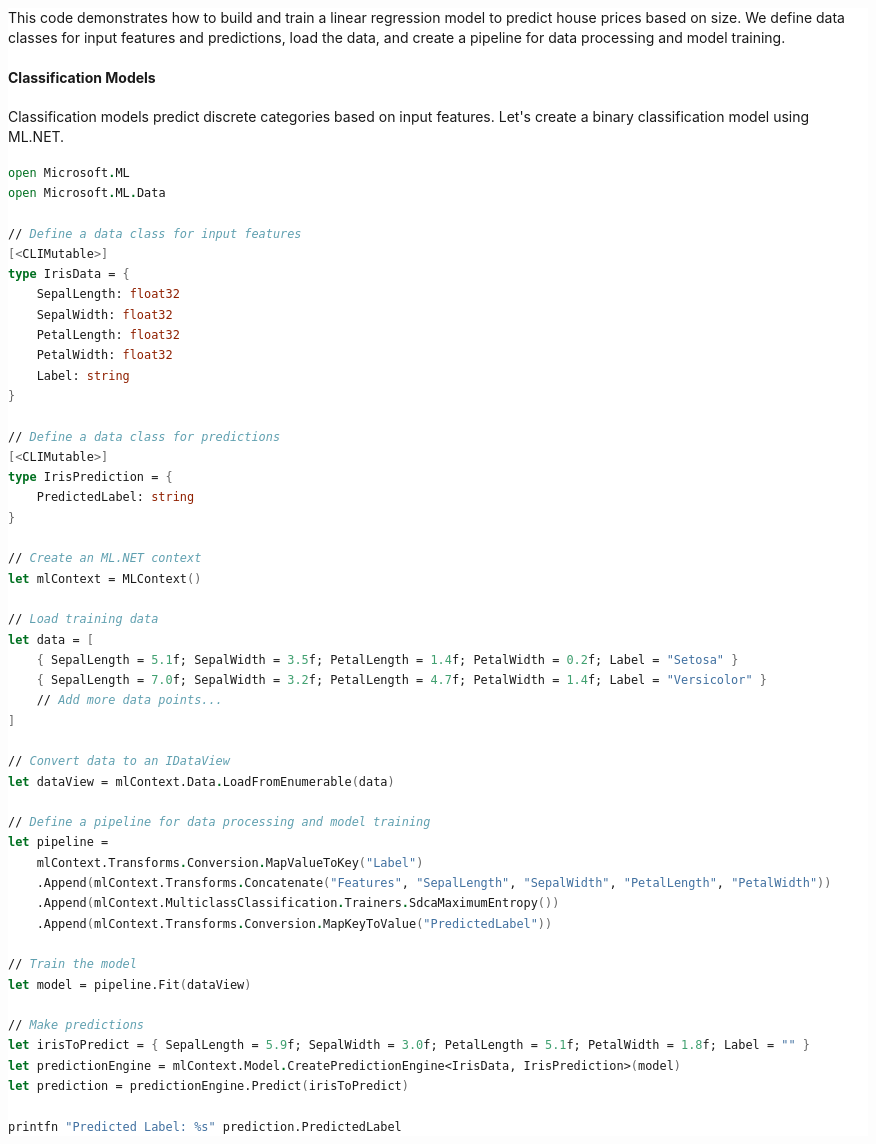 This code demonstrates how to build and train a linear regression model to predict house prices based on size. We define data classes for input features and predictions, load the data, and create a pipeline for data processing and model training.

#### Classification Models

Classification models predict discrete categories based on input features. Let's create a binary classification model using ML.NET.

```fsharp
open Microsoft.ML
open Microsoft.ML.Data

// Define a data class for input features
[<CLIMutable>]
type IrisData = {
    SepalLength: float32
    SepalWidth: float32
    PetalLength: float32
    PetalWidth: float32
    Label: string
}

// Define a data class for predictions
[<CLIMutable>]
type IrisPrediction = {
    PredictedLabel: string
}

// Create an ML.NET context
let mlContext = MLContext()

// Load training data
let data = [
    { SepalLength = 5.1f; SepalWidth = 3.5f; PetalLength = 1.4f; PetalWidth = 0.2f; Label = "Setosa" }
    { SepalLength = 7.0f; SepalWidth = 3.2f; PetalLength = 4.7f; PetalWidth = 1.4f; Label = "Versicolor" }
    // Add more data points...
]

// Convert data to an IDataView
let dataView = mlContext.Data.LoadFromEnumerable(data)

// Define a pipeline for data processing and model training
let pipeline = 
    mlContext.Transforms.Conversion.MapValueToKey("Label")
    .Append(mlContext.Transforms.Concatenate("Features", "SepalLength", "SepalWidth", "PetalLength", "PetalWidth"))
    .Append(mlContext.MulticlassClassification.Trainers.SdcaMaximumEntropy())
    .Append(mlContext.Transforms.Conversion.MapKeyToValue("PredictedLabel"))

// Train the model
let model = pipeline.Fit(dataView)

// Make predictions
let irisToPredict = { SepalLength = 5.9f; SepalWidth = 3.0f; PetalLength = 5.1f; PetalWidth = 1.8f; Label = "" }
let predictionEngine = mlContext.Model.CreatePredictionEngine<IrisData, IrisPrediction>(model)
let prediction = predictionEngine.Predict(irisToPredict)

printfn "Predicted Label: %s" prediction.PredictedLabel
```
